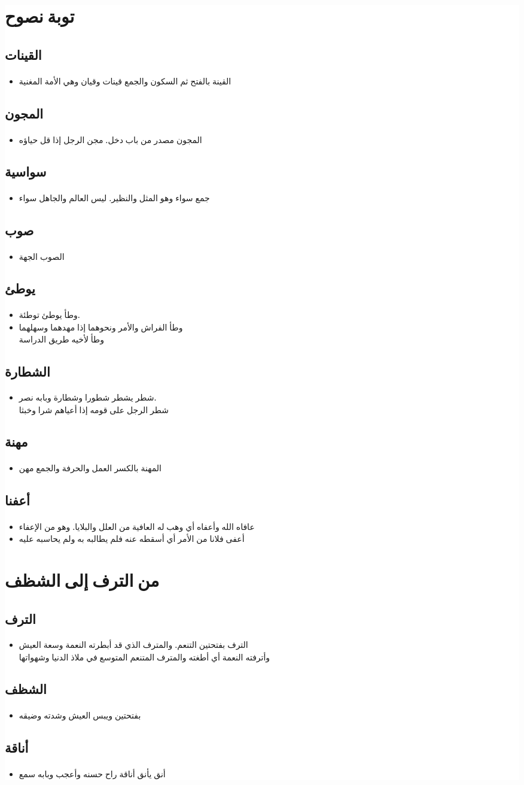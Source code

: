 
# توبة نصوح
## القينات
-   القينة بالفتح ثم السكون والجمع قينات وقيان وهي الأمة المغنية

## المجون
-   المجون مصدر من باب دخل. مجن الرجل إذا قل حياؤه

## سواسية
-   جمع سواء وهو المثل والنظير. ليس العالم والجاهل سواء

## صوب
-   الصوب الجهة

## يوطئ
-   وطأ يوطئ توطئة.
-   وطأ الفراش والأمر ونحوهما إذا مهدهما وسهلهما  
    وطأ لأخيه طريق الدراسة

## الشطارة
-   شطر يشطر شطورا وشطارة وبابه نصر.  
    شطر الرجل على قومه إذا أعياهم شرا وخبثا

## مهنة
-   المهنة بالكسر العمل والحرفة والجمع مهن

## أعفنا
-   عافاه الله وأعفاه أي وهب له العافية من العلل والبلايا. وهو من الإعفاء
-   أعفى فلانا من الأمر أي أسقطه عنه فلم يطالبه به ولم يحاسبه عليه


# من الترف إلى الشظف
## الترف
-   الترف بفتحتين التنعم. والمترف الذي قد أبطرته النعمة وسعة العيش  
    وأترفته النعمة أي أطغته والمترف المتنعم المتوسع في ملاذ الدنيا وشهواتها

## الشظف
-   بفتحتين ويبس العيش وشدته وضيقه

## أناقة
-   أنق يأنق أناقة راح حسنه وأعجب وبابه سمع

